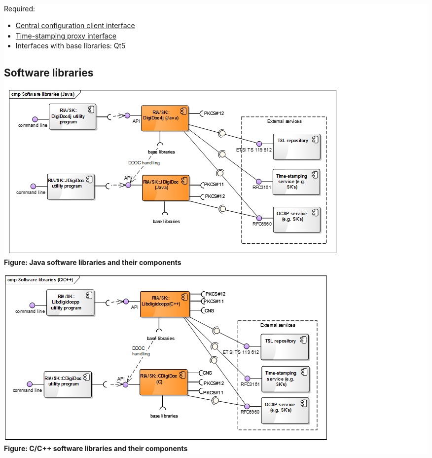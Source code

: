 Required:

*   [Central configuration client interface](#central-configuration-client-components-interfaces)
*   [Time-stamping proxy interface](#_Time_stamping_proxy)
*   Interfaces with base libraries: Qt5


<a name="_comp_libraries"></a>
## Software libraries

  ![](index_files/sw_java.png)  
**Figure: Java software libraries and their components**

![](index_files/sw_c.png)  
**Figure: C/C++ software libraries and their components**

